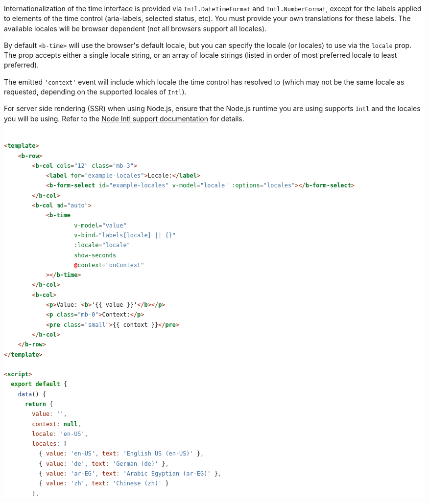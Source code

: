 Internationalization of the time interface is provided via
[`Intl.DateTimeFormat`](https://developer.mozilla.org/en-US/docs/Web/JavaScript/Reference/Global_Objects/DateTimeFormat)
and
[`Intl.NumberFormat`](https://developer.mozilla.org/en-US/docs/Web/JavaScript/Reference/Global_Objects/NumberFormat),
except for the labels applied to elements of the time control (aria-labels, selected status, etc). You must provide your
own translations for these labels. The available locales will be browser dependent (not all browsers support all
locales).

By default `<b-time>` will use the browser's default locale, but you can specify the locale (or locales) to use via
the `locale` prop. The prop accepts either a single locale string, or an array of locale strings (listed in order of
most preferred locale to least preferred).

The emitted `'context'` event will include which locale the time control has resolved to (which may not be the same
locale as requested, depending on the supported locales of `Intl`).

For server side rendering (SSR) when using Node.js, ensure that the Node.js runtime you are using supports `Intl` and
the locales you will be using. Refer to the
[Node Intl support documentation](https://nodejs.org/api/intl.html) for details.

```html

<template>
    <b-row>
        <b-col cols="12" class="mb-3">
            <label for="example-locales">Locale:</label>
            <b-form-select id="example-locales" v-model="locale" :options="locales"></b-form-select>
        </b-col>
        <b-col md="auto">
            <b-time
                    v-model="value"
                    v-bind="labels[locale] || {}"
                    :locale="locale"
                    show-seconds
                    @context="onContext"
            ></b-time>
        </b-col>
        <b-col>
            <p>Value: <b>'{{ value }}'</b></p>
            <p class="mb-0">Context:</p>
            <pre class="small">{{ context }}</pre>
        </b-col>
    </b-row>
</template>

<script>
  export default {
    data() {
      return {
        value: '',
        context: null,
        locale: 'en-US',
        locales: [
          { value: 'en-US', text: 'English US (en-US)' },
          { value: 'de', text: 'German (de)' },
          { value: 'ar-EG', text: 'Arabic Egyptian (ar-EG)' },
          { value: 'zh', text: 'Chinese (zh)' }
        ],
```